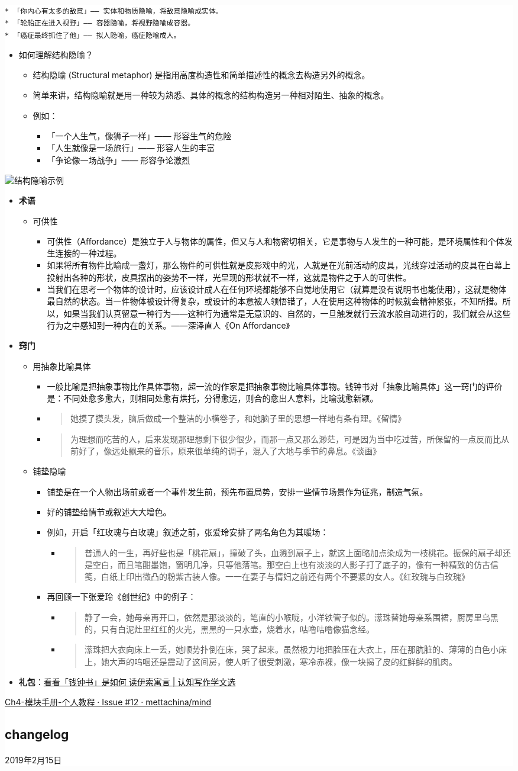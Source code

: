     * 「你内心有太多的敌意」—— 实体和物质隐喻，将敌意隐喻成实体。
    * 「轮船正在进入视野」—— 容器隐喻，将视野隐喻成容器。
    * 「癌症最终抓住了他」—— 拟人隐喻，癌症隐喻成人。
* 如何理解结构隐喻？

  * 结构隐喻 (Structural metaphor) 是指用高度构造性和简单描述性的概念去构造另外的概念。
  * 简单来讲，结构隐喻就是用一种较为熟悉、具体的概念的结构构造另一种相对陌生、抽象的概念。
  * 例如：

    * 「一个人生气，像狮子一样」—— 形容生气的危险
    * 「人生就像是一场旅行」—— 形容人生的丰富
    * 「争论像一场战争」—— 形容争论激烈

![结构隐喻示例](https://camo.githubusercontent.com/9355d7bde3d2ef6740f10238b2ae9ff5dc5a4fe8/687474703a2f2f7778342e73696e61696d672e636e2f6c617267652f3833613938333239677931666c6378337271676f706a323062723038397135352e6a7067)

* **术语**

  * 可供性

    * 可供性（Affordance）是独立于人与物体的属性，但又与人和物密切相关，它是事物与人发生的一种可能，是环境属性和个体发生连接的一种过程。
    * 如果将所有物件比喻成一盏灯，那么物件的可供性就是皮影戏中的光，人就是在光前活动的皮具，光线穿过活动的皮具在白幕上投射出各种的形状，皮具摆出的姿势不一样，光呈现的形状就不一样，这就是物件之于人的可供性。
    * 当我们在思考一个物体的设计时，应该设计成人在任何环境都能够不自觉地使用它（就算是没有说明书也能使用），这就是物体最自然的状态。当一件物体被设计得复杂，或设计的本意被人领悟错了，人在使用这种物体的时候就会精神紧张，不知所措。所以，如果当我们认真留意一种行为——这种行为通常是无意识的、自然的，一旦触发就行云流水般自动进行的，我们就会从这些行为之中感知到一种内在的关系。——深泽直人《On Affordance》
* **窍门**

  * 用抽象比喻具体

    * 一般比喻是把抽象事物比作具体事物，超一流的作家是把抽象事物比喻具体事物。钱钟书对「抽象比喻具体」这一窍门的评价是：不同处愈多愈大，则相同处愈有烘托，分得愈远，则合的愈出人意料，比喻就愈新颖。
    * > 她摸了摸头发，脑后做成一个整洁的小横卷子，和她脑子里的思想一样地有条有理。《留情》
    * > 为理想而吃苦的人，后来发现那理想剩下很少很少，而那一点又那么渺茫，可是因为当中吃过苦，所保留的一点反而比从前好了，像远处飘来的音乐，原来很单纯的调子，混入了大地与季节的鼻息。《谈画》
  * 铺垫隐喻

    * 铺垫是在一个人物出场前或者一个事件发生前，预先布置局势，安排一些情节场景作为征兆，制造气氛。
    * 好的铺垫给情节或叙述大大增色。
    * 例如，开启「红玫瑰与白玫瑰」叙述之前，张爱玲安排了两名角色为其暖场：

      * > 普通人的一生，再好些也是「桃花扇」，撞破了头，血溅到扇子上，就这上面略加点染成为一枝桃花。振保的扇子却还是空白，而且笔酣墨饱，窗明几净，只等他落笔。那空白上也有淡淡的人影子打了底子的，像有一种精致的仿古信笺，白纸上印出微凸的粉紫古装人像。一一在妻子与情妇之前还有两个不要紧的女人。《红玫瑰与白玫瑰》
    * 再回顾一下张爱玲《创世纪》中的例子：

      * > 静了一会，她母亲再开口，依然是那淡淡的，笔直的小喉咙，小洋铁管子似的。潆珠替她母亲系围裙，厨房里乌黑的，只有白泥灶里红红的火光，黑黑的一只水壶，烧着水，咕噜咕噜像猫念经。
      * > 潆珠把大衣向床上一丢，她顺势扑倒在床，哭了起来。虽然极力地把脸压在大衣上，压在那肮脏的、薄薄的白色小床上，她大声的呜咽还是震动了这间房，使人听了很受刺激，寒冷赤裸，像一块揭了皮的红鲜鲜的肌肉。
* **礼包**：[看看「钱钟书」是如何 读伊索寓言 | 认知写作学文选](http://note.openmindclub.com/essays/QZS-aesop-fables.html)



[Ch4-模块手册-个人教程 · Issue #12 · mettachina/mind](https://github.com/mettachina/mind/issues/12)

## changelog

2019年2月15日